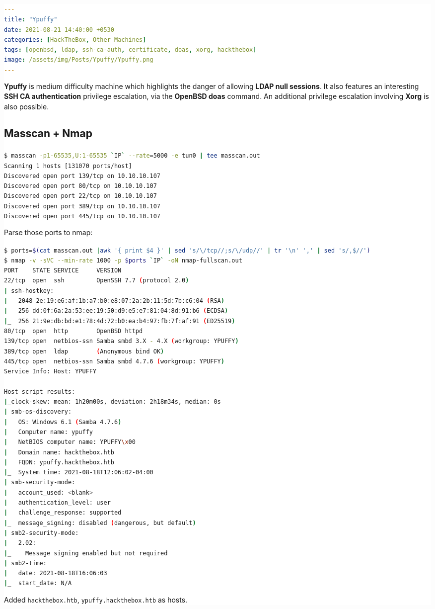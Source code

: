 ```yaml
---
title: "Ypuffy"
date: 2021-08-21 14:40:00 +0530
categories: [HackTheBox, Other Machines]
tags: [openbsd, ldap, ssh-ca-auth, certificate, doas, xorg, hackthebox]
image: /assets/img/Posts/Ypuffy/Ypuffy.png
---
```

**Ypuffy** is medium difficulty machine which highlights the danger of allowing **LDAP null sessions**. 
It also features an interesting **SSH CA authentication** privilege escalation, via the **OpenBSD doas** command. 
An additional privilege escalation involving **Xorg** is also possible.

## Masscan + Nmap
```bash
$ masscan -p1-65535,U:1-65535 `IP` --rate=5000 -e tun0 | tee masscan.out
Scanning 1 hosts [131070 ports/host]
Discovered open port 139/tcp on 10.10.10.107
Discovered open port 80/tcp on 10.10.10.107
Discovered open port 22/tcp on 10.10.10.107
Discovered open port 389/tcp on 10.10.10.107
Discovered open port 445/tcp on 10.10.10.107
```
Parse those ports to nmap:
```bash
$ ports=$(cat masscan.out |awk '{ print $4 }' | sed 's/\/tcp//;s/\/udp//' | tr '\n' ',' | sed 's/,$//')
$ nmap -v -sVC --min-rate 1000 -p $ports `IP` -oN nmap-fullscan.out
PORT    STATE SERVICE     VERSION
22/tcp  open  ssh         OpenSSH 7.7 (protocol 2.0)
| ssh-hostkey:
|   2048 2e:19:e6:af:1b:a7:b0:e8:07:2a:2b:11:5d:7b:c6:04 (RSA)
|   256 dd:0f:6a:2a:53:ee:19:50:d9:e5:e7:81:04:8d:91:b6 (ECDSA)
|_  256 21:9e:db:bd:e1:78:4d:72:b0:ea:b4:97:fb:7f:af:91 (ED25519)
80/tcp  open  http        OpenBSD httpd
139/tcp open  netbios-ssn Samba smbd 3.X - 4.X (workgroup: YPUFFY)
389/tcp open  ldap        (Anonymous bind OK)
445/tcp open  netbios-ssn Samba smbd 4.7.6 (workgroup: YPUFFY)
Service Info: Host: YPUFFY

Host script results:
|_clock-skew: mean: 1h20m00s, deviation: 2h18m34s, median: 0s
| smb-os-discovery:
|   OS: Windows 6.1 (Samba 4.7.6)
|   Computer name: ypuffy
|   NetBIOS computer name: YPUFFY\x00
|   Domain name: hackthebox.htb
|   FQDN: ypuffy.hackthebox.htb
|_  System time: 2021-08-18T12:06:02-04:00
| smb-security-mode:
|   account_used: <blank>
|   authentication_level: user
|   challenge_response: supported
|_  message_signing: disabled (dangerous, but default)
| smb2-security-mode:
|   2.02:
|_    Message signing enabled but not required
| smb2-time:
|   date: 2021-08-18T16:06:03
|_  start_date: N/A
```
Added `hackthebox.htb`, `ypuffy.hackthebox.htb` as hosts. 